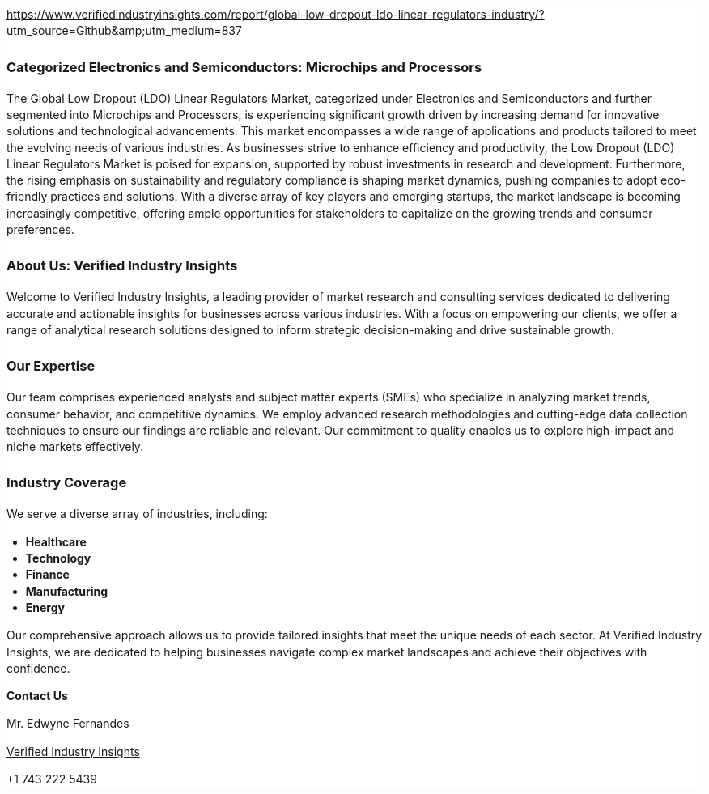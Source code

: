 </strong><a href="https://www.verifiedindustryinsights.com/report/global-low-dropout-ldo-linear-regulators-industry/?utm_source=Github&amp;utm_medium=837">https://www.verifiedindustryinsights.com/report/global-low-dropout-ldo-linear-regulators-industry/?utm_source=Github&amp;utm_medium=837</a>&nbsp;</p><h3>Categorized Electronics and Semiconductors: Microchips and Processors </h3><p>The Global Low Dropout (LDO) Linear Regulators Market, categorized under Electronics and Semiconductors and further segmented into Microchips and Processors, is experiencing significant growth driven by increasing demand for innovative solutions and technological advancements. This market encompasses a wide range of applications and products tailored to meet the evolving needs of various industries. As businesses strive to enhance efficiency and productivity, the Low Dropout (LDO) Linear Regulators Market is poised for expansion, supported by robust investments in research and development. Furthermore, the rising emphasis on sustainability and regulatory compliance is shaping market dynamics, pushing companies to adopt eco-friendly practices and solutions. With a diverse array of key players and emerging startups, the market landscape is becoming increasingly competitive, offering ample opportunities for stakeholders to capitalize on the growing trends and consumer preferences.</p><h3>About Us: Verified Industry Insights</h3><p>Welcome to Verified Industry Insights, a leading provider of market research and consulting services dedicated to delivering accurate and actionable insights for businesses across various industries. With a focus on empowering our clients, we offer a range of analytical research solutions designed to inform strategic decision-making and drive sustainable growth.</p><h3>Our Expertise</h3><p>Our team comprises experienced analysts and subject matter experts (SMEs) who specialize in analyzing market trends, consumer behavior, and competitive dynamics. We employ advanced research methodologies and cutting-edge data collection techniques to ensure our findings are reliable and relevant. Our commitment to quality enables us to explore high-impact and niche markets effectively.</p><h3>Industry Coverage</h3><p>We serve a diverse array of industries, including:</p><ul><li><strong>Healthcare</strong></li><li><strong>Technology</strong></li><li><strong>Finance</strong></li><li><strong>Manufacturing</strong></li><li><strong>Energy</strong></li></ul><p>Our comprehensive approach allows us to provide tailored insights that meet the unique needs of each sector. At Verified Industry Insights, we are dedicated to helping businesses navigate complex market landscapes and achieve their objectives with confidence.</p><p><strong>Contact Us</strong></p><p>Mr. Edwyne Fernandes</p><p><a href="https://www.verifiedindustryinsights.com/">Verified Industry Insights</a></p><p>+1 743 222 5439</p>
